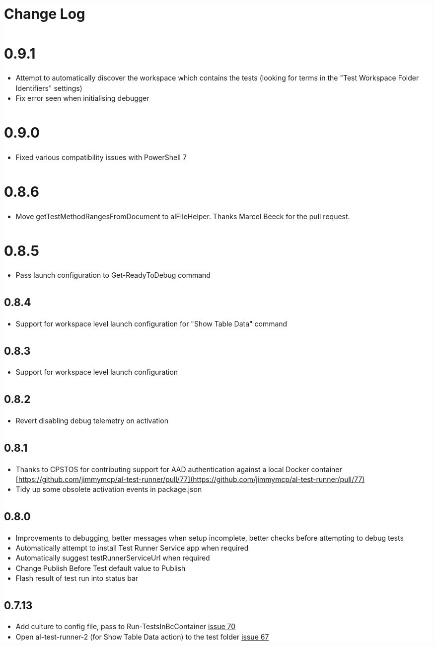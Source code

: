 # Change Log

# 0.9.1
- Attempt to automatically discover the workspace which contains the tests (looking for terms in the "Test Workspace Folder Identifiers" settings)
- Fix error seen when initialising debugger

# 0.9.0
- Fixed various compatibility issues with PowerShell 7

# 0.8.6
- Move getTestMethodRangesFromDocument to alFileHelper. Thanks Marcel Beeck for the pull request.

# 0.8.5
- Pass launch configuration to Get-ReadyToDebug command

## 0.8.4
- Support for workspace level launch configuration for "Show Table Data" command

## 0.8.3
- Support for workspace level launch configuration

## 0.8.2
- Revert disabling debug telemetry on activation

## 0.8.1
- Thanks to CPSTOS for contributing support for AAD authentication against a local Docker container [https://github.com/jimmymcp/al-test-runner/pull/77](https://github.com/jimmymcp/al-test-runner/pull/77)
- Tidy up some obsolete activation events in package.json

## 0.8.0
- Improvements to debugging, better messages when setup incomplete, better checks before attempting to debug tests
- Automatically attempt to install Test Runner Service app when required
- Automatically suggest testRunnerServiceUrl when required
- Change Publish Before Test default value to Publish
- Flash result of test run into status bar

## 0.7.13
- Add culture to config file, pass to Run-TestsInBcContainer [issue 70](https://github.com/jimmymcp/al-test-runner/issues/70)
- Open al-test-runner-2 (for Show Table Data action) to the test folder [issue 67](https://github.com/jimmymcp/al-test-runner/issues/67)
